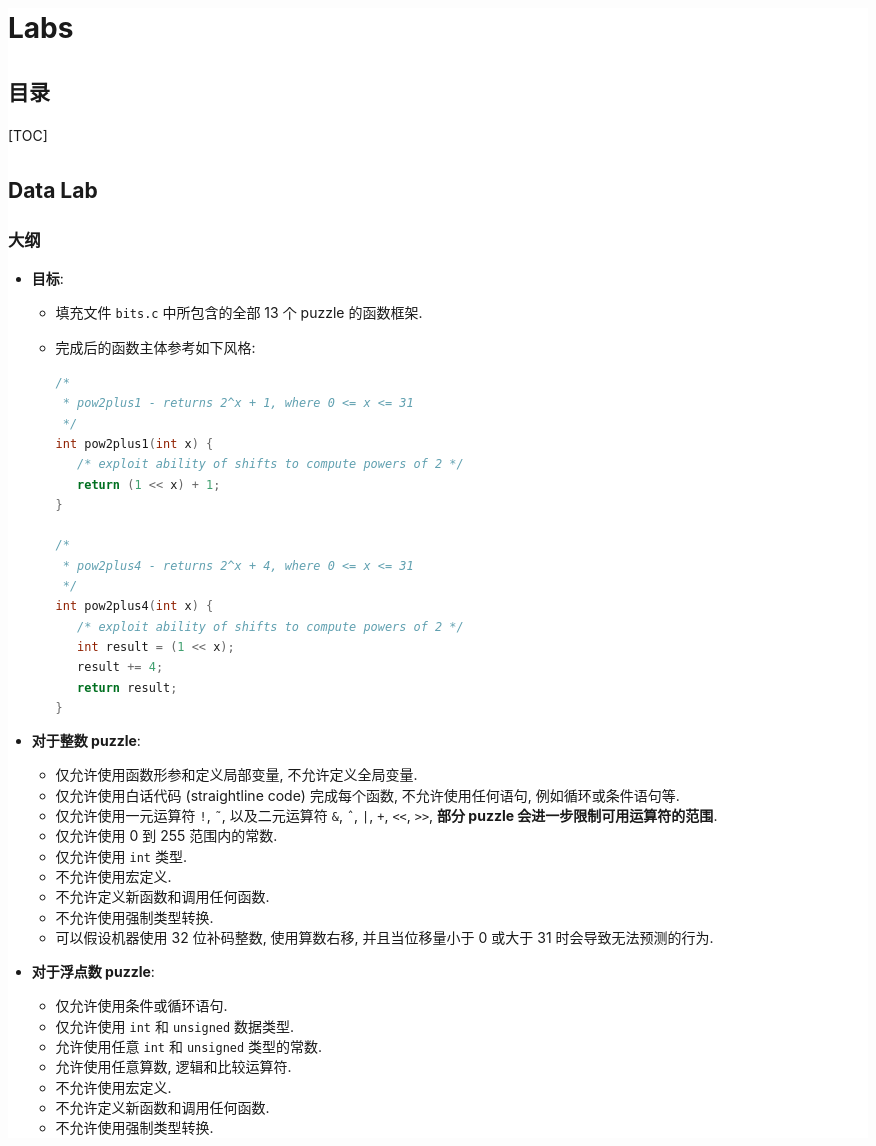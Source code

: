 # Labs

## 目录

[TOC]

## Data Lab

### 大纲

- **目标**:

  - 填充文件 `bits.c` 中所包含的全部 13 个 puzzle 的函数框架.

  - 完成后的函数主体参考如下风格:

    ```c
    /*
     * pow2plus1 - returns 2^x + 1, where 0 <= x <= 31
     */
    int pow2plus1(int x) {
       /* exploit ability of shifts to compute powers of 2 */
       return (1 << x) + 1;
    }
    
    /*
     * pow2plus4 - returns 2^x + 4, where 0 <= x <= 31
     */
    int pow2plus4(int x) {
       /* exploit ability of shifts to compute powers of 2 */
       int result = (1 << x);
       result += 4;
       return result;
    }
    ```

- **对于整数 puzzle**:

  - 仅允许使用函数形参和定义局部变量, 不允许定义全局变量.
  - 仅允许使用白话代码 (straightline code) 完成每个函数, 不允许使用任何语句, 例如循环或条件语句等.
  - 仅允许使用一元运算符 `!`, `˜`, 以及二元运算符 `&`, `ˆ`, `|`, `+`, `<<`, `>>`, **部分 puzzle 会进一步限制可用运算符的范围**.
  - 仅允许使用 0 到 255 范围内的常数.
  - 仅允许使用 `int` 类型.
  - 不允许使用宏定义.
  - 不允许定义新函数和调用任何函数.
  - 不允许使用强制类型转换.
  - 可以假设机器使用 32 位补码整数, 使用算数右移, 并且当位移量小于 0 或大于 31 时会导致无法预测的行为.

- **对于浮点数 puzzle**:

  - 仅允许使用条件或循环语句.
  - 仅允许使用 `int` 和 `unsigned` 数据类型.
  - 允许使用任意 `int` 和 `unsigned` 类型的常数.
  - 允许使用任意算数, 逻辑和比较运算符.
  - 不允许使用宏定义.
  - 不允许定义新函数和调用任何函数.
  - 不允许使用强制类型转换.
